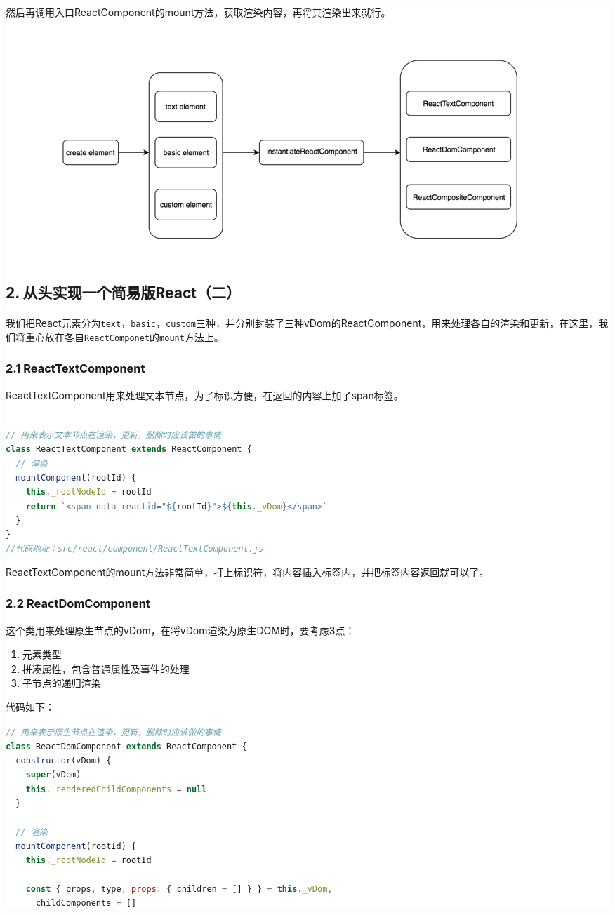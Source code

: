 然后再调用入口ReactComponent的mount方法，获取渲染内容，再将其渲染出来就行。

<div align="center"><img src="../../resource/assets/react/041301.png" /></div>


## 2. 从头实现一个简易版React（二）
我们把React元素分为`text`，`basic`，`custom`三种，并分别封装了三种vDom的ReactComponent，用来处理各自的渲染和更新，在这里，我们将重心放在各自`ReactComponet`的`mount`方法上。

### 2.1 ReactTextComponent
ReactTextComponent用来处理文本节点，为了标识方便，在返回的内容上加了span标签。
```js

// 用来表示文本节点在渲染，更新，删除时应该做的事情
class ReactTextComponent extends ReactComponent {
  // 渲染
  mountComponent(rootId) {
    this._rootNodeId = rootId
    return `<span data-reactid="${rootId}">${this._vDom}</span>`
  }
}
//代码地址：src/react/component/ReactTextComponent.js
```

ReactTextComponent的mount方法非常简单，打上标识符，将内容插入标签内，并把标签内容返回就可以了。

### 2.2 ReactDomComponent
这个类用来处理原生节点的vDom，在将vDom渲染为原生DOM时，要考虑3点：
1. 元素类型
2. 拼凑属性，包含普通属性及事件的处理
3. 子节点的递归渲染

代码如下：
```js
// 用来表示原生节点在渲染，更新，删除时应该做的事情
class ReactDomComponent extends ReactComponent {
  constructor(vDom) {
    super(vDom)
    this._renderedChildComponents = null
  }

  // 渲染
  mountComponent(rootId) {
    this._rootNodeId = rootId

    const { props, type, props: { children = [] } } = this._vDom,
      childComponents = []

```